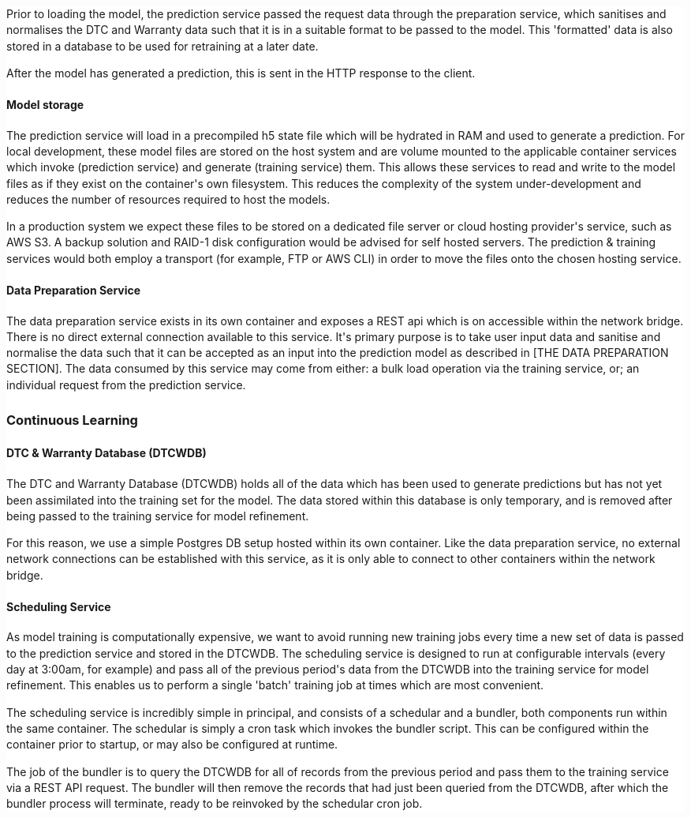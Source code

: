 Prior to loading the model, the prediction service passed the request data through the preparation service, which sanitises and normalises the DTC and Warranty data such that it is in a suitable format to be passed to the model. This 'formatted' data is also stored in a database to be used for retraining at a later date.

After the model has generated a prediction, this is sent in the HTTP response to the client.

#### Model storage
The prediction service will load in a precompiled h5 state file which will be hydrated in RAM and used to generate a prediction. For local development, these model files are stored on the host system and are volume mounted to the applicable container services which invoke (prediction service) and generate (training service) them. This allows these services to read and write to the model files as if they exist on the container's own filesystem. This reduces the complexity of the system under-development and reduces the number of resources required to host the models.

In a production system we expect these files to be stored on a dedicated file server or cloud hosting provider's service, such as AWS S3. A backup solution and RAID-1 disk configuration would be advised for self hosted servers. The prediction & training services would both employ a transport (for example, FTP or AWS CLI) in order to move the files onto the chosen hosting service. 

#### Data Preparation Service
The data preparation service exists in its own container and exposes a REST api which is on accessible within the network bridge. There is no direct external connection available to this service. It's primary purpose is to take user input data and sanitise and normalise the data such that it can be accepted as an input into the prediction model as described in [THE DATA PREPARATION SECTION]. The data consumed by this service may come from either: a bulk load operation via the training service, or; an individual request from the prediction service.

### Continuous  Learning

#### DTC & Warranty Database (DTCWDB)
The DTC and Warranty Database (DTCWDB) holds all of the data which has been used to generate predictions but has not yet been assimilated into the training set for the model. The data stored within this database is only temporary, and is removed after being passed to the training service for model refinement.

For this reason, we use a simple Postgres DB setup hosted within its own container. Like the data preparation service, no external network connections can be established with this service, as it is only able to connect to other containers within the network bridge.

#### Scheduling Service
As model training is computationally expensive, we want to avoid running new training jobs every time a new set of data is passed to the prediction service and stored in the DTCWDB. The scheduling service is designed to run at configurable intervals (every day at 3:00am, for example) and pass all of the previous period's data from the DTCWDB into the training service for model refinement. This enables us to perform a single 'batch' training job at times which are most convenient.

The scheduling service is incredibly simple in principal, and consists of a schedular and a bundler, both components run within the same container. The schedular is simply a cron task which invokes the bundler script. This can be configured within the container prior to startup, or may also be configured at runtime.

The job of the bundler is to query the DTCWDB for all of records from the previous period and pass them to the training service via a REST API request. The bundler will then remove the records that had just been queried from the DTCWDB, after which the bundler process will terminate, ready to be reinvoked by the schedular cron job.
